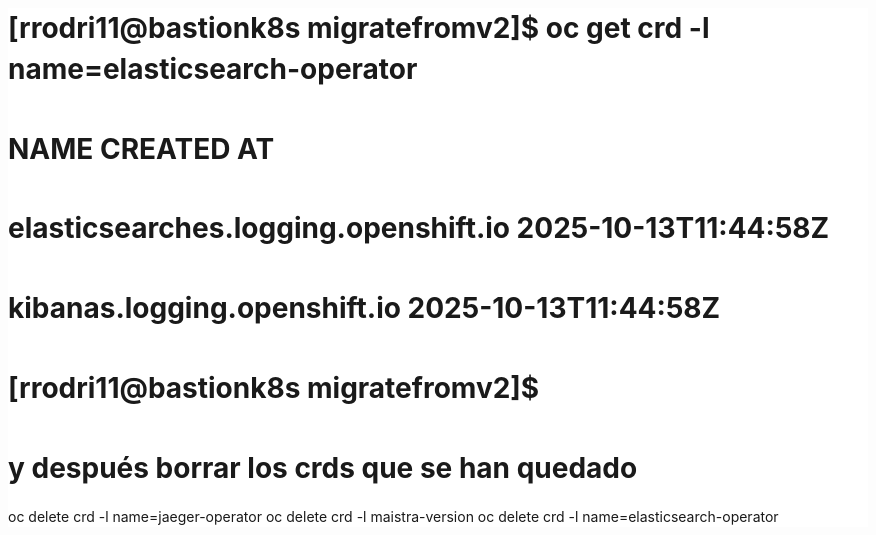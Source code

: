 # [rrodri11@bastionk8s migratefromv2]$ oc get crd -l name=elasticsearch-operator
# NAME                                   CREATED AT
# elasticsearches.logging.openshift.io   2025-10-13T11:44:58Z
# kibanas.logging.openshift.io           2025-10-13T11:44:58Z
# [rrodri11@bastionk8s migratefromv2]$

# y después borrar los crds que se han quedado
oc delete crd -l name=jaeger-operator
oc delete crd -l maistra-version
oc delete crd -l name=elasticsearch-operator
